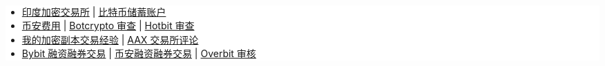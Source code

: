 *   [印度加密交易所](/coinmonks/bitcoin-exchange-in-india-7f1fe79715c9) | [比特币储蓄账户](/coinmonks/bitcoin-savings-account-e65b13f92451)
*   [币安费用](/coinmonks/binance-fees-8588ec17965) | [Botcrypto 审查](/coinmonks/botcrypto-review-2021-build-your-own-trading-bot-coincodecap-6b8332d736c7) | [Hotbit 审查](/coinmonks/hotbit-review-cd5bec41dafb)
*   [我的加密副本交易经验](/coinmonks/my-experience-with-crypto-copy-trading-d6feb2ce3ac5) | [AAX 交易所评论](/coinmonks/aax-exchange-review-2021-67c5ea09330c)
*   [Bybit 融资融券交易](/coinmonks/bybit-margin-trading-e5071676244e) | [币安融资融券交易](/coinmonks/binance-margin-trading-c9eb5e9d2116) | [Overbit 审核](/coinmonks/overbit-review-9446ed4f2188)